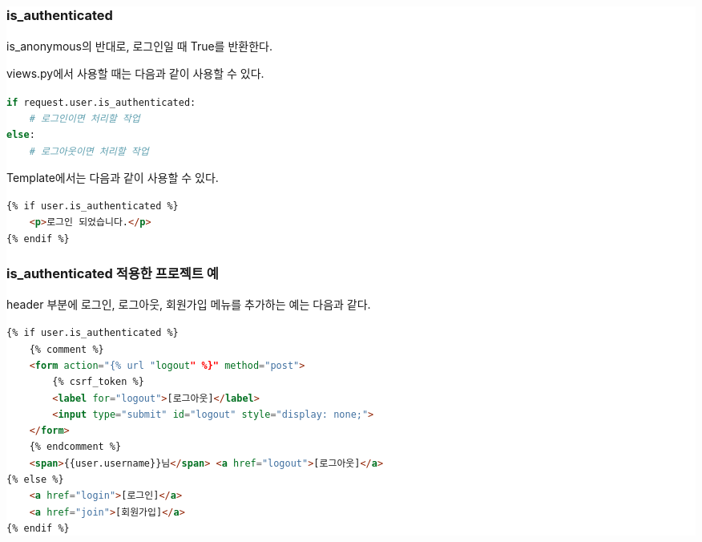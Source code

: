 ### is_authenticated
is_anonymous의 반대로, 로그인일 때 True를 반환한다.

views.py에서 사용할 때는 다음과 같이 사용할 수 있다.
```python
if request.user.is_authenticated:
    # 로그인이면 처리할 작업
else:
    # 로그아웃이면 처리할 작업
```

Template에서는 다음과 같이 사용할 수 있다.
```html
{% if user.is_authenticated %}
    <p>로그인 되었습니다.</p>
{% endif %}
```

### is_authenticated 적용한 프로젝트 예
header 부분에 로그인, 로그아웃, 회원가입 메뉴를 추가하는 예는 다음과 같다.
```html
{% if user.is_authenticated %}
    {% comment %} 
    <form action="{% url "logout" %}" method="post">
        {% csrf_token %}
        <label for="logout">[로그아웃]</label>
        <input type="submit" id="logout" style="display: none;">
    </form> 
    {% endcomment %}
    <span>{{user.username}}님</span> <a href="logout">[로그아웃]</a>
{% else %}
    <a href="login">[로그인]</a>
    <a href="join">[회원가입]</a>
{% endif %}
```


